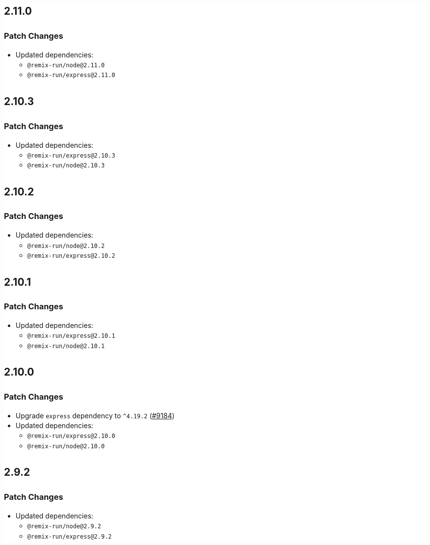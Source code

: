 ## 2.11.0

### Patch Changes

- Updated dependencies:
  - `@remix-run/node@2.11.0`
  - `@remix-run/express@2.11.0`

## 2.10.3

### Patch Changes

- Updated dependencies:
  - `@remix-run/express@2.10.3`
  - `@remix-run/node@2.10.3`

## 2.10.2

### Patch Changes

- Updated dependencies:
  - `@remix-run/node@2.10.2`
  - `@remix-run/express@2.10.2`

## 2.10.1

### Patch Changes

- Updated dependencies:
  - `@remix-run/express@2.10.1`
  - `@remix-run/node@2.10.1`

## 2.10.0

### Patch Changes

- Upgrade `express` dependency to `^4.19.2` ([#9184](https://github.com/remix-run/remix/pull/9184))
- Updated dependencies:
  - `@remix-run/express@2.10.0`
  - `@remix-run/node@2.10.0`

## 2.9.2

### Patch Changes

- Updated dependencies:
  - `@remix-run/node@2.9.2`
  - `@remix-run/express@2.9.2`

